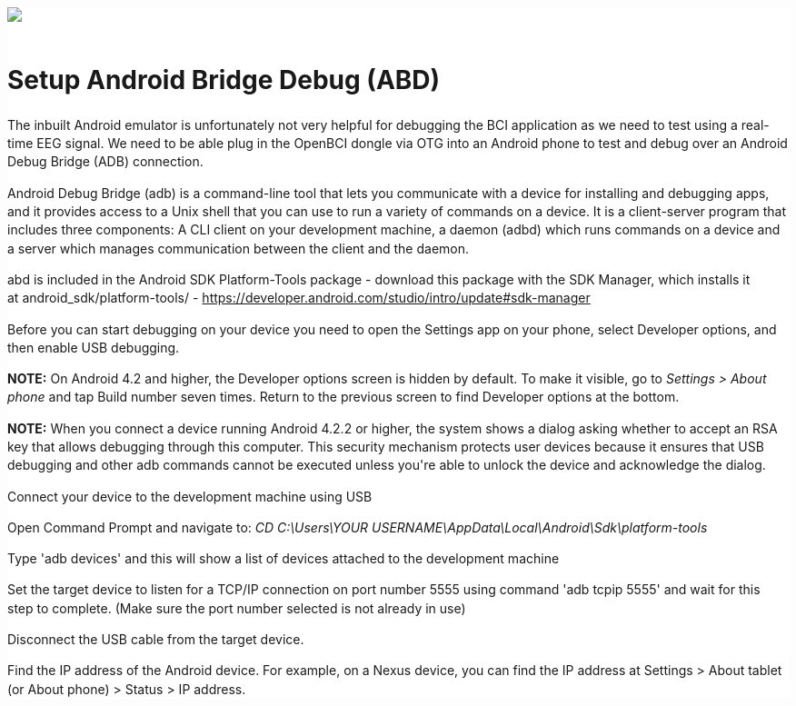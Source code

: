 ![](HowToDoc/media/image22.jpg)

Setup Android Bridge Debug (ABD)
================================

The inbuilt Android emulator is unfortunately not very helpful for
debugging the BCI application as we need to test using a real-time EEG
signal. We need to be able plug in the OpenBCI dongle via OTG into an
Android phone to test and debug over an Android Debug Bridge (ADB)
connection.

Android Debug Bridge (adb) is a command-line tool that lets you
communicate with a device for installing and debugging apps, and it
provides access to a Unix shell that you can use to run a variety of
commands on a device. It is a client-server program that includes three
components: A CLI client on your development machine, a daemon (adbd)
which runs commands on a device and a server which manages communication
between the client and the daemon.

abd is included in the Android SDK Platform-Tools package - download
this package with the SDK Manager, which installs it
at android_sdk/platform-tools/ -
<https://developer.android.com/studio/intro/update#sdk-manager>

Before you can start debugging on your device you need to open the
Settings app on your phone, select Developer options, and then enable
USB debugging.

**NOTE:** On Android 4.2 and higher, the Developer options screen is
hidden by default. To make it visible, go to *Settings \> About phone*
and tap Build number seven times. Return to the previous screen to find
Developer options at the bottom.

**NOTE:** When you connect a device running Android 4.2.2 or higher, the
system shows a dialog asking whether to accept an RSA key that allows
debugging through this computer. This security mechanism protects user
devices because it ensures that USB debugging and other adb commands
cannot be executed unless you\'re able to unlock the device and
acknowledge the dialog.

Connect your device to the development machine using USB

Open Command Prompt and navigate to: *CD C:\\Users\\YOUR
USERNAME\\AppData\\Local\\Android\\Sdk\\platform-tools*

Type \'adb devices\' and this will show a list of devices attached to
the development machine

Set the target device to listen for a TCP/IP connection on port number
5555 using command \'adb tcpip 5555\' and wait for this step to
complete. (Make sure the port number selected is not already in use)

Disconnect the USB cable from the target device.

Find the IP address of the Android device. For example, on a Nexus
device, you can find the IP address at Settings \> About tablet (or
About phone) \> Status \> IP address.
